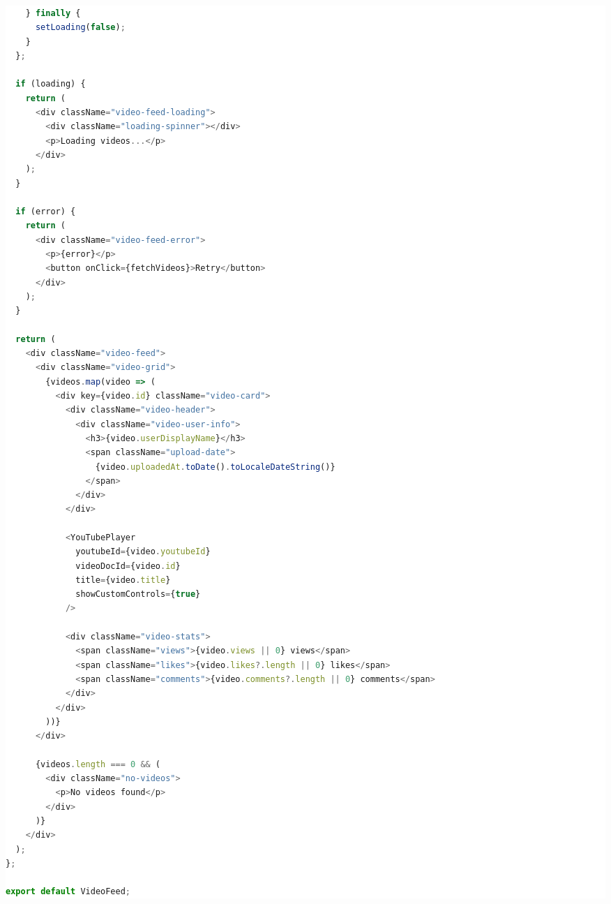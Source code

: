 ```javascript
    } finally {
      setLoading(false);
    }
  };

  if (loading) {
    return (
      <div className="video-feed-loading">
        <div className="loading-spinner"></div>
        <p>Loading videos...</p>
      </div>
    );
  }

  if (error) {
    return (
      <div className="video-feed-error">
        <p>{error}</p>
        <button onClick={fetchVideos}>Retry</button>
      </div>
    );
  }

  return (
    <div className="video-feed">
      <div className="video-grid">
        {videos.map(video => (
          <div key={video.id} className="video-card">
            <div className="video-header">
              <div className="video-user-info">
                <h3>{video.userDisplayName}</h3>
                <span className="upload-date">
                  {video.uploadedAt.toDate().toLocaleDateString()}
                </span>
              </div>
            </div>

            <YouTubePlayer
              youtubeId={video.youtubeId}
              videoDocId={video.id}
              title={video.title}
              showCustomControls={true}
            />

            <div className="video-stats">
              <span className="views">{video.views || 0} views</span>
              <span className="likes">{video.likes?.length || 0} likes</span>
              <span className="comments">{video.comments?.length || 0} comments</span>
            </div>
          </div>
        ))}
      </div>

      {videos.length === 0 && (
        <div className="no-videos">
          <p>No videos found</p>
        </div>
      )}
    </div>
  );
};

export default VideoFeed;
```